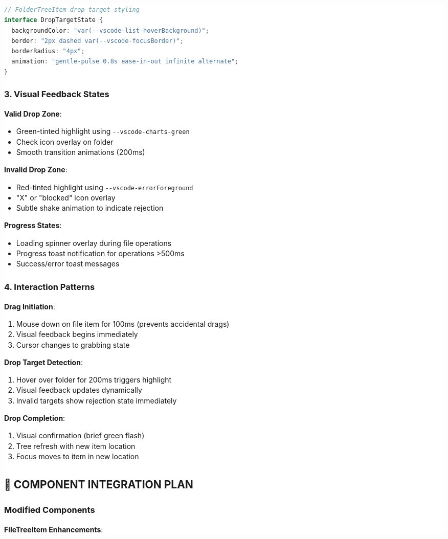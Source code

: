 ```typescript
// FolderTreeItem drop target styling
interface DropTargetState {
  backgroundColor: "var(--vscode-list-hoverBackground)";
  border: "2px dashed var(--vscode-focusBorder)";
  borderRadius: "4px";
  animation: "gentle-pulse 0.8s ease-in-out infinite alternate";
}
```

### 3. Visual Feedback States

**Valid Drop Zone**:

- Green-tinted highlight using `--vscode-charts-green`
- Check icon overlay on folder
- Smooth transition animations (200ms)

**Invalid Drop Zone**:

- Red-tinted highlight using `--vscode-errorForeground`
- "X" or "blocked" icon overlay
- Subtle shake animation to indicate rejection

**Progress States**:

- Loading spinner overlay during file operations
- Progress toast notification for operations >500ms
- Success/error toast messages

### 4. Interaction Patterns

**Drag Initiation**:

1. Mouse down on file item for 100ms (prevents accidental drags)
2. Visual feedback begins immediately
3. Cursor changes to grabbing state

**Drop Target Detection**:

1. Hover over folder for 200ms triggers highlight
2. Visual feedback updates dynamically
3. Invalid targets show rejection state immediately

**Drop Completion**:

1. Visual confirmation (brief green flash)
2. Tree refresh with new item location
3. Focus moves to item in new location

## 🧩 COMPONENT INTEGRATION PLAN

### Modified Components

**FileTreeItem Enhancements**:
